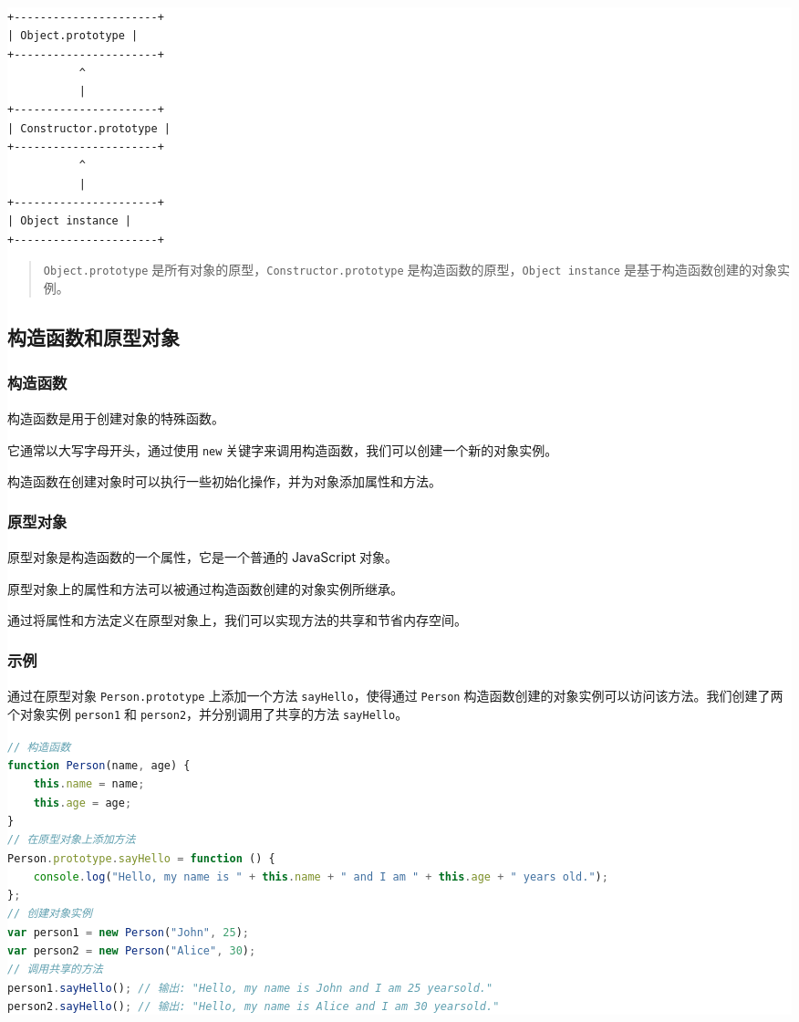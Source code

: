 ```tex
+----------------------+
| Object.prototype |
+----------------------+
           ^
           |
+----------------------+
| Constructor.prototype |
+----------------------+
           ^
           |
+----------------------+
| Object instance |
+----------------------+
```

>`Object.prototype` 是所有对象的原型，`Constructor.prototype` 是构造函数的原型，`Object instance` 是基于构造函数创建的对象实例。

## 构造函数和原型对象

### 构造函数

构造函数是用于创建对象的特殊函数。

它通常以大写字母开头，通过使用 `new` 关键字来调用构造函数，我们可以创建一个新的对象实例。

构造函数在创建对象时可以执行一些初始化操作，并为对象添加属性和方法。

### 原型对象

原型对象是构造函数的一个属性，它是一个普通的 JavaScript 对象。

原型对象上的属性和方法可以被通过构造函数创建的对象实例所继承。

通过将属性和方法定义在原型对象上，我们可以实现方法的共享和节省内存空间。

### 示例

通过在原型对象 `Person.prototype` 上添加一个方法 `sayHello`，使得通过 `Person` 构造函数创建的对象实例可以访问该方法。我们创建了两个对象实例 `person1` 和 `person2`，并分别调用了共享的方法 `sayHello`。

```javascript
// 构造函数 
function Person(name, age) {
    this.name = name;
    this.age = age;
}
// 在原型对象上添加方法
Person.prototype.sayHello = function () {
    console.log("Hello, my name is " + this.name + " and I am " + this.age + " years old.");
};
// 创建对象实例
var person1 = new Person("John", 25);
var person2 = new Person("Alice", 30);
// 调用共享的方法
person1.sayHello(); // 输出: "Hello, my name is John and I am 25 yearsold."
person2.sayHello(); // 输出: "Hello, my name is Alice and I am 30 yearsold."
```
